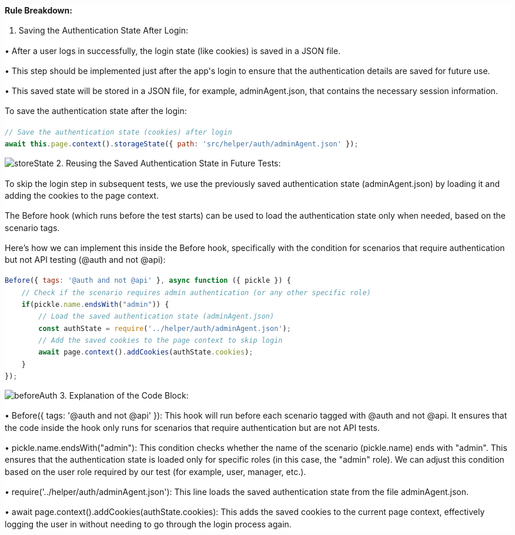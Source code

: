 **Rule Breakdown:**

1. Saving the Authentication State After Login:

•	After a user logs in successfully, the login state (like cookies) is saved in a JSON file.

•	This step should be implemented just after the app's login to ensure that the authentication details are saved for future use.

•	This saved state will be stored in a JSON file, for example, adminAgent.json, that contains the necessary session information.

To save the authentication state after the login:
```javascript
// Save the authentication state (cookies) after login
await this.page.context().storageState({ path: 'src/helper/auth/adminAgent.json' });
```
![storeState](images/storageState.png)
2. Reusing the Saved Authentication State in Future Tests:

To skip the login step in subsequent tests, we use the previously saved authentication state (adminAgent.json) by loading it and adding the cookies to the page context.

The Before hook (which runs before the test starts) can be used to load the authentication state only when needed, based on the scenario tags.

Here’s how we can implement this inside the Before hook, specifically with the condition for scenarios that require authentication but not API testing (@auth and not @api):
```javascript
Before({ tags: '@auth and not @api' }, async function ({ pickle }) {
    // Check if the scenario requires admin authentication (or any other specific role)
    if(pickle.name.endsWith("admin")) {
        // Load the saved authentication state (adminAgent.json)
        const authState = require('../helper/auth/adminAgent.json');
        // Add the saved cookies to the page context to skip login
        await page.context().addCookies(authState.cookies);
    }
});
```
![beforeAuth](images/beforeAuth.png)
3. Explanation of the Code Block:

•	Before({ tags: '@auth and not @api' }): This hook will run before each scenario tagged with @auth and not @api. It ensures that the code inside the hook only runs for scenarios that require authentication but are not API tests.

•	pickle.name.endsWith("admin"): This condition checks whether the name of the scenario (pickle.name) ends with "admin". This ensures that the authentication state is loaded only for specific roles (in this case, the "admin" role). We can adjust this condition based on the user role required by our test (for example, user, manager, etc.).

•	require('../helper/auth/adminAgent.json'): This line loads the saved authentication state from the file adminAgent.json.

•	await page.context().addCookies(authState.cookies): This adds the saved cookies to the current page context, effectively logging the user in without needing to go through the login process again.
